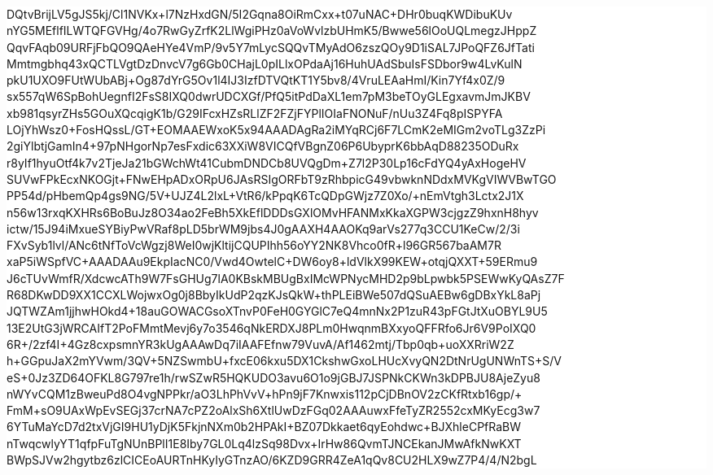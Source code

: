 DQtvBrijLV5gJS5kj/Cl1NVKx+l7NzHxdGN/5I2Gqna8OiRmCxx+t07uNAC+DHr0buqKWDibuKUv
nYG5MEflfILWTQFGVHg/4o7RwGyZrfK2LlWgiPHz0aVoWvlzbUHmK5/Bwwe56lOoUQLmegzJHppZ
QqvFAqb09URFjFbQO9QAeHYe4VmP/9v5Y7mLycSQQvTMyAdO6zszQOy9D1iSAL7JPoQFZ6JfTati
Mmtmgbhq43xQCTLVgtDzDnvcV7g6Gb0CHajL0pILlxOPdaAj16HuhUAdSbuIsFSDbor9w4LvKulN
pkU1UXO9FUtWUbABj+Og87dYrG5Ov1l4IJ3IzfDTVQtKT1Y5bv8/4VruLEAaHmI/Kin7Yf4x0Z/9
sx557qW6SpBohUegnfI2FsS8IXQ0dwrUDCXGf/PfQ5itPdDaXL1em7pM3beTOyGLEgxavmJmJKBV
xb981qsyrZHs5GOuXQcqigK1b/G29IFcxHZsRLlZF2FZjFYPlIOIaFNONuF/nUu3Z4Fq8pISPYFA
LOjYhWsz0+FosHQssL/GT+EOMAAEWxoK5x94AAADAgRa2iMYqRCj6F7LCmK2eMIGm2voTLg3ZzPi
2giYlbtjGamIn4+97pNHgorNp7esFxdic63XXiW8VICQfVBgnZ06P6UbyprK6bbAqD88235ODuRx
r8yIf1hyuOtf4k7v2TjeJa21bGWchWt41CubmDNDCb8UVQgDm+Z7l2P30Lp16cFdYQ4yAxHogeHV
SUVwFPkEcxNKOGjt+FNwEHpADxORpU6JAsRSIgORFbT9zRhbpicG49vbwknNDdxMVKgVIWVBwTGO
PP54d/pHbemQp4gs9NG/5V+UJZ4L2lxL+VtR6/kPpqK6TcQDpGWjz7Z0Xo/+nEmVtgh3Lctx2J1X
n56w13rxqKXHRs6BoBuJz8O34ao2FeBh5XkEflDDDsGXlOMvHFANMxKkaXGPW3cjgzZ9hxnH8hyv
ictw/15J94iMxueSYBiyPwVRaf8pLD5brWM9jbs4J0gAAXH4AAOKq9arVs277q3CCU1KeCw/2/3i
FXvSyb1lvl/ANc6tNfToVcWgzj8WeI0wjKltijCQUPIhh56oYY2NK8Vhco0fR+l96GR567baAM7R
xaP5iWSpfVC+AAADAAu9EkpIacNC0/Vwd4OwtelC+DW6oy8+ldVlkX99KEW+otqjQXXT+59ERmu9
J6cTUvWmfR/XdcwcATh9W7FsGHUg7lA0KBskMBUgBxIMcWPNycMHD2p9bLpwbk5PSEWwKyQAsZ7F
R68DKwDD9XX1CCXLWojwxOg0j8BbyIkUdP2qzKJsQkW+thPLEiBWe507dQSuAEBw6gDBxYkL8aPj
JQTWZAm1jjhwHOkd4+18auGOWACGsoXTnvP0FeH0GYGlC7eQ4mnNx2P1zuR43pFGtJtXuOBYL9U5
13E2UtG3jWRCAIfT2PoFMmtMevj6y7o3546qNkERDXJ8PLm0HwqnmBXxyoQFFRfo6Jr6V9PoIXQ0
6R+/2zf4I+4Gz8cxpsmnYR3kUgAAAwDq7iIAAFEfnw79VuvA/Af1462mtj/Tbp0qb+uoXXRriW2Z
h+GGpuJaX2mYVwm/3QV+5NZSwmbU+fxcE06kxu5DX1CkshwGxoLHUcXvyQN2DtNrUgUNWnTS+S/V
eS+0Jz3ZD64OFKL8G797re1h/rwSZwR5HQKUDO3avu6O1o9jGBJ7JSPNkCKWn3kDPBJU8AjeZyu8
nWYvCQM1zBweuPd8O4vgNPPkr/aO3LhPhVvV+hPn9jF7Knwxis112pCjDBnOV2zCKfRtxb16gp/+
FmM+sO9UAxWpEvSEGj37crNA7cPZ2oAlxSh6XtlUwDzFGq02AAAuwxFfeTyZR2552cxMKyEcg3w7
6YTuMaYcD7d2txVjGI9HU1yDjK5FkjnNXm0b2HPAkI+BZ07Dkkaet6qyEohdwc+BJXhleCPfRaBW
nTwqcwlyYT1qfpFuTgNUnBPlI1E8Iby7GL0Lq4lzSq98Dvx+IrHw86QvmTJNCEkanJMwAfkNwKXT
BWpSJVw2hgytbz6zlCICEoAURTnHKyIyGTnzAO/6KZD9GRR4ZeA1qQv8CU2HLX9wZ7P4/4/N2bgL
